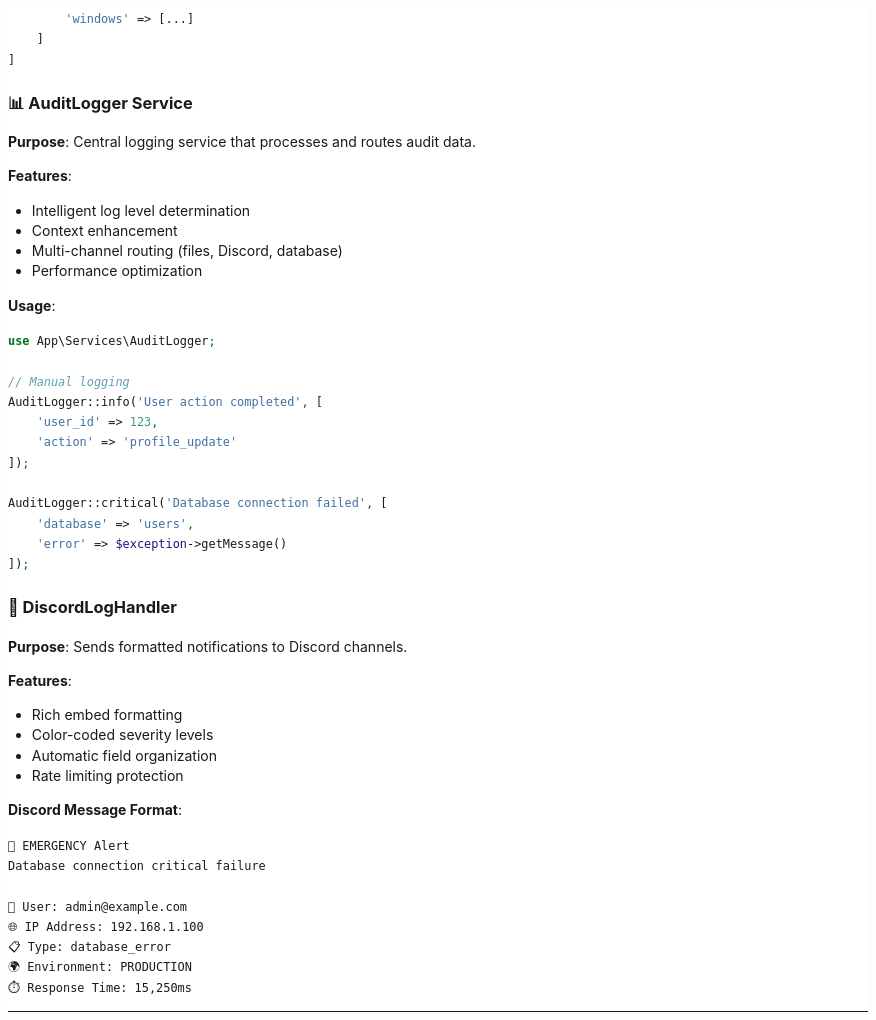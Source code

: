 ```php
        'windows' => [...]
    ]
]
```

### 📊 AuditLogger Service

**Purpose**: Central logging service that processes and routes audit data.

**Features**:
- Intelligent log level determination
- Context enhancement
- Multi-channel routing (files, Discord, database)
- Performance optimization

**Usage**:
```php
use App\Services\AuditLogger;

// Manual logging
AuditLogger::info('User action completed', [
    'user_id' => 123,
    'action' => 'profile_update'
]);

AuditLogger::critical('Database connection failed', [
    'database' => 'users',
    'error' => $exception->getMessage()
]);
```

### 🔔 DiscordLogHandler

**Purpose**: Sends formatted notifications to Discord channels.

**Features**:
- Rich embed formatting
- Color-coded severity levels
- Automatic field organization
- Rate limiting protection

**Discord Message Format**:
```
🚨 EMERGENCY Alert
Database connection critical failure

👤 User: admin@example.com
🌐 IP Address: 192.168.1.100
📋 Type: database_error
🌍 Environment: PRODUCTION
⏱️ Response Time: 15,250ms
```

---
